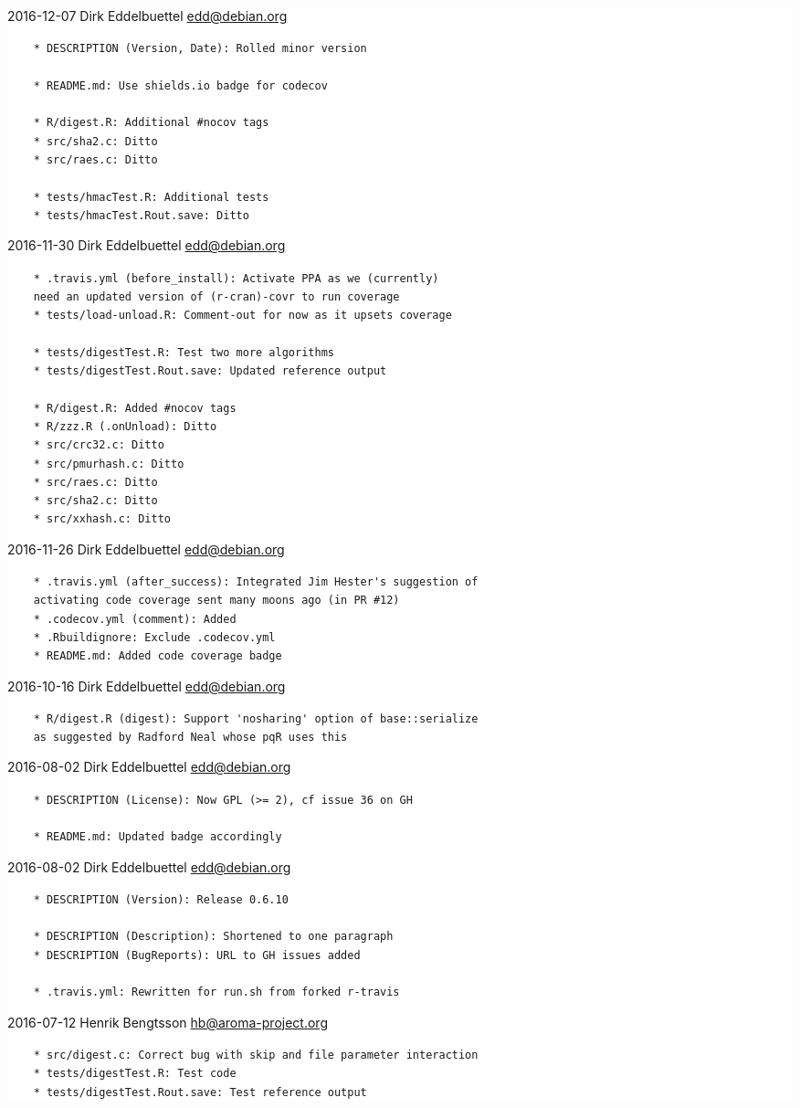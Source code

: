 2016-12-07  Dirk Eddelbuettel  <edd@debian.org> 
 
        * DESCRIPTION (Version, Date): Rolled minor version 
 
        * README.md: Use shields.io badge for codecov 
 
        * R/digest.R: Additional #nocov tags 
        * src/sha2.c: Ditto 
        * src/raes.c: Ditto 
 
        * tests/hmacTest.R: Additional tests 
        * tests/hmacTest.Rout.save: Ditto 
 
2016-11-30  Dirk Eddelbuettel  <edd@debian.org> 
 
        * .travis.yml (before_install): Activate PPA as we (currently) 
        need an updated version of (r-cran)-covr to run coverage 
        * tests/load-unload.R: Comment-out for now as it upsets coverage 
 
        * tests/digestTest.R: Test two more algorithms 
        * tests/digestTest.Rout.save: Updated reference output 
 
        * R/digest.R: Added #nocov tags 
        * R/zzz.R (.onUnload): Ditto 
        * src/crc32.c: Ditto 
        * src/pmurhash.c: Ditto 
        * src/raes.c: Ditto 
        * src/sha2.c: Ditto 
        * src/xxhash.c: Ditto 
 
2016-11-26  Dirk Eddelbuettel  <edd@debian.org> 
 
        * .travis.yml (after_success): Integrated Jim Hester's suggestion of 
        activating code coverage sent many moons ago (in PR #12) 
        * .codecov.yml (comment): Added 
        * .Rbuildignore: Exclude .codecov.yml 
        * README.md: Added code coverage badge 
 
2016-10-16  Dirk Eddelbuettel  <edd@debian.org> 
 
        * R/digest.R (digest): Support 'nosharing' option of base::serialize 
        as suggested by Radford Neal whose pqR uses this 
 
2016-08-02  Dirk Eddelbuettel  <edd@debian.org> 
 
        * DESCRIPTION (License): Now GPL (>= 2), cf issue 36 on GH 
 
        * README.md: Updated badge accordingly 
 
2016-08-02  Dirk Eddelbuettel  <edd@debian.org> 
 
        * DESCRIPTION (Version): Release 0.6.10 
 
        * DESCRIPTION (Description): Shortened to one paragraph 
        * DESCRIPTION (BugReports): URL to GH issues added 
 
        * .travis.yml: Rewritten for run.sh from forked r-travis 
 
2016-07-12  Henrik Bengtsson  <hb@aroma-project.org> 
 
        * src/digest.c: Correct bug with skip and file parameter interaction 
        * tests/digestTest.R: Test code 
        * tests/digestTest.Rout.save: Test reference output 
 